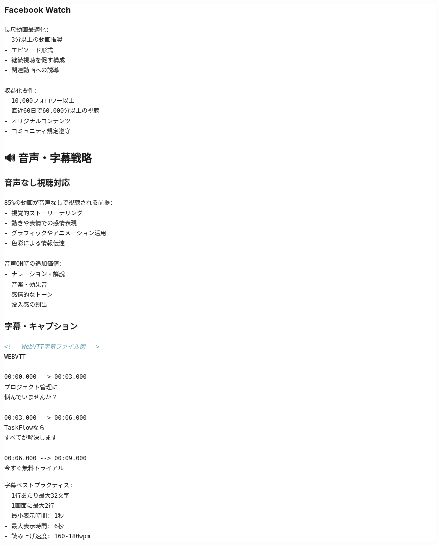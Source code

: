### Facebook Watch
```
長尺動画最適化:
- 3分以上の動画推奨
- エピソード形式
- 継続視聴を促す構成
- 関連動画への誘導

収益化要件:
- 10,000フォロワー以上
- 直近60日で60,000分以上の視聴
- オリジナルコンテンツ
- コミュニティ規定遵守
```

## 🔊 音声・字幕戦略

### 音声なし視聴対応
```
85%の動画が音声なしで視聴される前提:
- 視覚的ストーリーテリング
- 動きや表情での感情表現
- グラフィックやアニメーション活用
- 色彩による情報伝達

音声ON時の追加価値:
- ナレーション・解説
- 音楽・効果音
- 感情的なトーン
- 没入感の創出
```

### 字幕・キャプション
```html
<!-- WebVTT字幕ファイル例 -->
WEBVTT

00:00.000 --> 00:03.000
プロジェクト管理に
悩んでいませんか？

00:03.000 --> 00:06.000
TaskFlowなら
すべてが解決します

00:06.000 --> 00:09.000
今すぐ無料トライアル
```

```
字幕ベストプラクティス:
- 1行あたり最大32文字
- 1画面に最大2行
- 最小表示時間: 1秒
- 最大表示時間: 6秒
- 読み上げ速度: 160-180wpm
```
